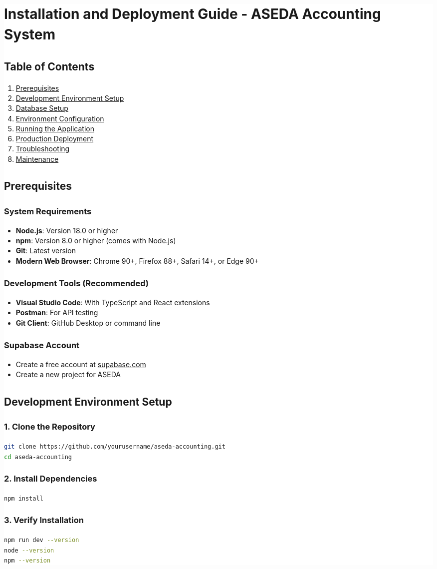 # Installation and Deployment Guide - ASEDA Accounting System

## Table of Contents
1. [Prerequisites](#prerequisites)
2. [Development Environment Setup](#development-environment-setup)
3. [Database Setup](#database-setup)
4. [Environment Configuration](#environment-configuration)
5. [Running the Application](#running-the-application)
6. [Production Deployment](#production-deployment)
7. [Troubleshooting](#troubleshooting)
8. [Maintenance](#maintenance)

## Prerequisites

### System Requirements
- **Node.js**: Version 18.0 or higher
- **npm**: Version 8.0 or higher (comes with Node.js)
- **Git**: Latest version
- **Modern Web Browser**: Chrome 90+, Firefox 88+, Safari 14+, or Edge 90+

### Development Tools (Recommended)
- **Visual Studio Code**: With TypeScript and React extensions
- **Postman**: For API testing
- **Git Client**: GitHub Desktop or command line

### Supabase Account
- Create a free account at [supabase.com](https://supabase.com)
- Create a new project for ASEDA

## Development Environment Setup

### 1. Clone the Repository
```bash
git clone https://github.com/yourusername/aseda-accounting.git
cd aseda-accounting
```

### 2. Install Dependencies
```bash
npm install
```

### 3. Verify Installation
```bash
npm run dev --version
node --version
npm --version
```
